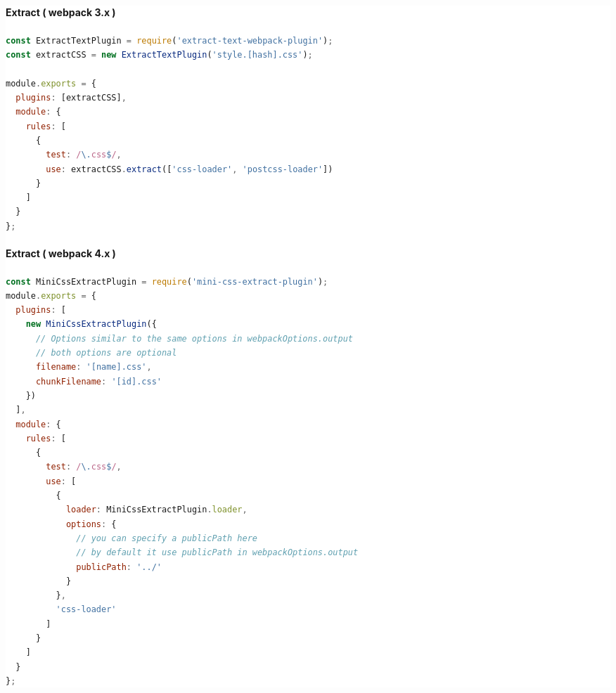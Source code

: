 #### Extract ( webpack 3.x )

```js
const ExtractTextPlugin = require('extract-text-webpack-plugin');
const extractCSS = new ExtractTextPlugin('style.[hash].css');

module.exports = {
  plugins: [extractCSS],
  module: {
    rules: [
      {
        test: /\.css$/,
        use: extractCSS.extract(['css-loader', 'postcss-loader'])
      }
    ]
  }
};
```

#### Extract ( webpack 4.x )

```js
const MiniCssExtractPlugin = require('mini-css-extract-plugin');
module.exports = {
  plugins: [
    new MiniCssExtractPlugin({
      // Options similar to the same options in webpackOptions.output
      // both options are optional
      filename: '[name].css',
      chunkFilename: '[id].css'
    })
  ],
  module: {
    rules: [
      {
        test: /\.css$/,
        use: [
          {
            loader: MiniCssExtractPlugin.loader,
            options: {
              // you can specify a publicPath here
              // by default it use publicPath in webpackOptions.output
              publicPath: '../'
            }
          },
          'css-loader'
        ]
      }
    ]
  }
};
```
